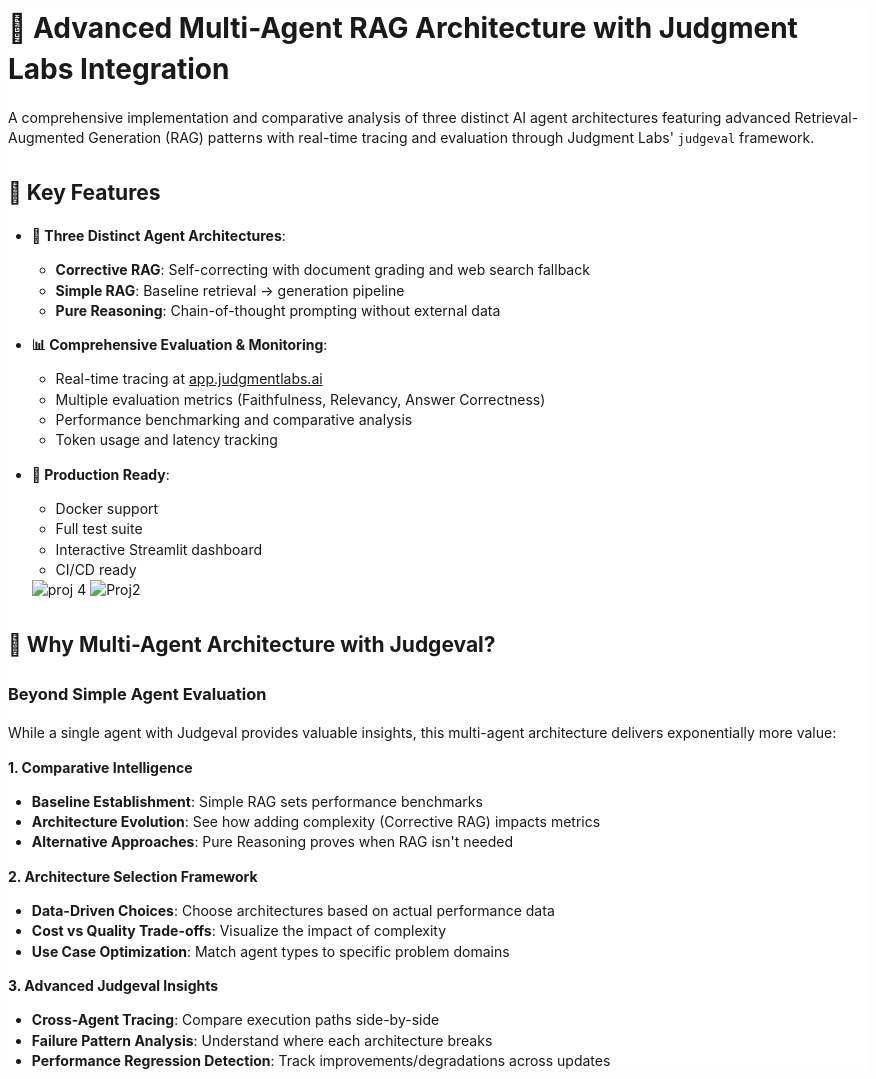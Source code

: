 # 🔬 Advanced Multi-Agent RAG Architecture with Judgment Labs Integration

A comprehensive implementation and comparative analysis of three distinct AI agent architectures featuring advanced Retrieval-Augmented Generation (RAG) patterns with real-time tracing and evaluation through Judgment Labs' `judgeval` framework.

## 🌟 Key Features

- **🤖 Three Distinct Agent Architectures**:
  - **Corrective RAG**: Self-correcting with document grading and web search fallback
  - **Simple RAG**: Baseline retrieval → generation pipeline
  - **Pure Reasoning**: Chain-of-thought prompting without external data

- **📊 Comprehensive Evaluation & Monitoring**:
  - Real-time tracing at [app.judgmentlabs.ai](https://app.judgmentlabs.ai)
  - Multiple evaluation metrics (Faithfulness, Relevancy, Answer Correctness)
  - Performance benchmarking and comparative analysis
  - Token usage and latency tracking

- **🚀 Production Ready**:
  - Docker support
  - Full test suite
  - Interactive Streamlit dashboard
  - CI/CD ready
 
  <img width="1858" height="852" alt="proj 4" src="https://github.com/user-attachments/assets/625fff2e-cc47-414c-9b55-e59c2ee46625" />
  <img width="1556" height="825" alt="Proj2" src="https://github.com/user-attachments/assets/77cd58f0-929f-480c-b731-3eafedd194f1" />



## 🎯 Why Multi-Agent Architecture with Judgeval?

### Beyond Simple Agent Evaluation

While a single agent with Judgeval provides valuable insights, this multi-agent architecture delivers exponentially more value:

**1. Comparative Intelligence**
- **Baseline Establishment**: Simple RAG sets performance benchmarks
- **Architecture Evolution**: See how adding complexity (Corrective RAG) impacts metrics
- **Alternative Approaches**: Pure Reasoning proves when RAG isn't needed

**2. Architecture Selection Framework**
- **Data-Driven Choices**: Choose architectures based on actual performance data
- **Cost vs Quality Trade-offs**: Visualize the impact of complexity
- **Use Case Optimization**: Match agent types to specific problem domains

**3. Advanced Judgeval Insights**
- **Cross-Agent Tracing**: Compare execution paths side-by-side
- **Failure Pattern Analysis**: Understand where each architecture breaks
- **Performance Regression Detection**: Track improvements/degradations across updates
